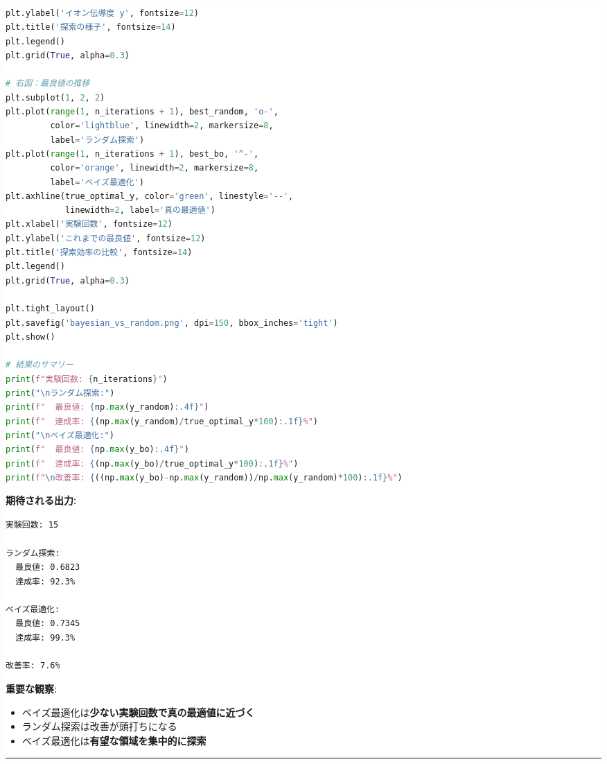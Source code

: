 ```python
plt.ylabel('イオン伝導度 y', fontsize=12)
plt.title('探索の様子', fontsize=14)
plt.legend()
plt.grid(True, alpha=0.3)

# 右図：最良値の推移
plt.subplot(1, 2, 2)
plt.plot(range(1, n_iterations + 1), best_random, 'o-',
         color='lightblue', linewidth=2, markersize=8,
         label='ランダム探索')
plt.plot(range(1, n_iterations + 1), best_bo, '^-',
         color='orange', linewidth=2, markersize=8,
         label='ベイズ最適化')
plt.axhline(true_optimal_y, color='green', linestyle='--',
            linewidth=2, label='真の最適値')
plt.xlabel('実験回数', fontsize=12)
plt.ylabel('これまでの最良値', fontsize=12)
plt.title('探索効率の比較', fontsize=14)
plt.legend()
plt.grid(True, alpha=0.3)

plt.tight_layout()
plt.savefig('bayesian_vs_random.png', dpi=150, bbox_inches='tight')
plt.show()

# 結果のサマリー
print(f"実験回数: {n_iterations}")
print("\nランダム探索:")
print(f"  最良値: {np.max(y_random):.4f}")
print(f"  達成率: {(np.max(y_random)/true_optimal_y*100):.1f}%")
print("\nベイズ最適化:")
print(f"  最良値: {np.max(y_bo):.4f}")
print(f"  達成率: {(np.max(y_bo)/true_optimal_y*100):.1f}%")
print(f"\n改善率: {((np.max(y_bo)-np.max(y_random))/np.max(y_random)*100):.1f}%")
```

**期待される出力**:
```
実験回数: 15

ランダム探索:
  最良値: 0.6823
  達成率: 92.3%

ベイズ最適化:
  最良値: 0.7345
  達成率: 99.3%

改善率: 7.6%
```

**重要な観察**:
- ベイズ最適化は**少ない実験回数で真の最適値に近づく**
- ランダム探索は改善が頭打ちになる
- ベイズ最適化は**有望な領域を集中的に探索**

---